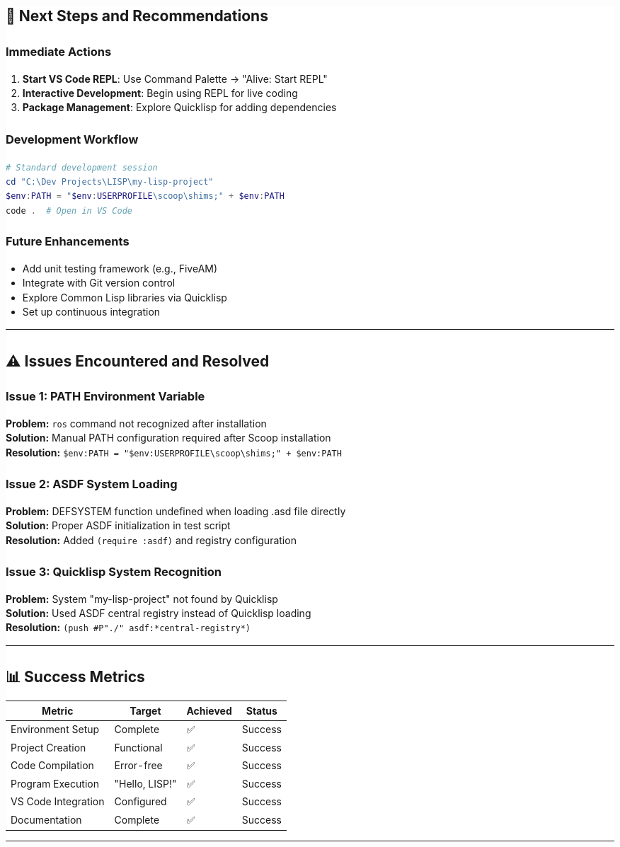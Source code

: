 
## 🚀 Next Steps and Recommendations

### Immediate Actions
1. **Start VS Code REPL**: Use Command Palette → "Alive: Start REPL"
2. **Interactive Development**: Begin using REPL for live coding
3. **Package Management**: Explore Quicklisp for adding dependencies

### Development Workflow
```powershell
# Standard development session
cd "C:\Dev Projects\LISP\my-lisp-project"
$env:PATH = "$env:USERPROFILE\scoop\shims;" + $env:PATH
code .  # Open in VS Code
```

### Future Enhancements
- Add unit testing framework (e.g., FiveAM)
- Integrate with Git version control
- Explore Common Lisp libraries via Quicklisp
- Set up continuous integration

---

## ⚠️ Issues Encountered and Resolved

### Issue 1: PATH Environment Variable
**Problem:** `ros` command not recognized after installation  
**Solution:** Manual PATH configuration required after Scoop installation  
**Resolution:** `$env:PATH = "$env:USERPROFILE\scoop\shims;" + $env:PATH`

### Issue 2: ASDF System Loading
**Problem:** DEFSYSTEM function undefined when loading .asd file directly  
**Solution:** Proper ASDF initialization in test script  
**Resolution:** Added `(require :asdf)` and registry configuration

### Issue 3: Quicklisp System Recognition
**Problem:** System "my-lisp-project" not found by Quicklisp  
**Solution:** Used ASDF central registry instead of Quicklisp loading  
**Resolution:** `(push #P"./" asdf:*central-registry*)`

---

## 📊 Success Metrics

| Metric | Target | Achieved | Status |
|--------|--------|----------|---------|
| Environment Setup | Complete | ✅ | Success |
| Project Creation | Functional | ✅ | Success |
| Code Compilation | Error-free | ✅ | Success |
| Program Execution | "Hello, LISP!" | ✅ | Success |
| VS Code Integration | Configured | ✅ | Success |
| Documentation | Complete | ✅ | Success |

---